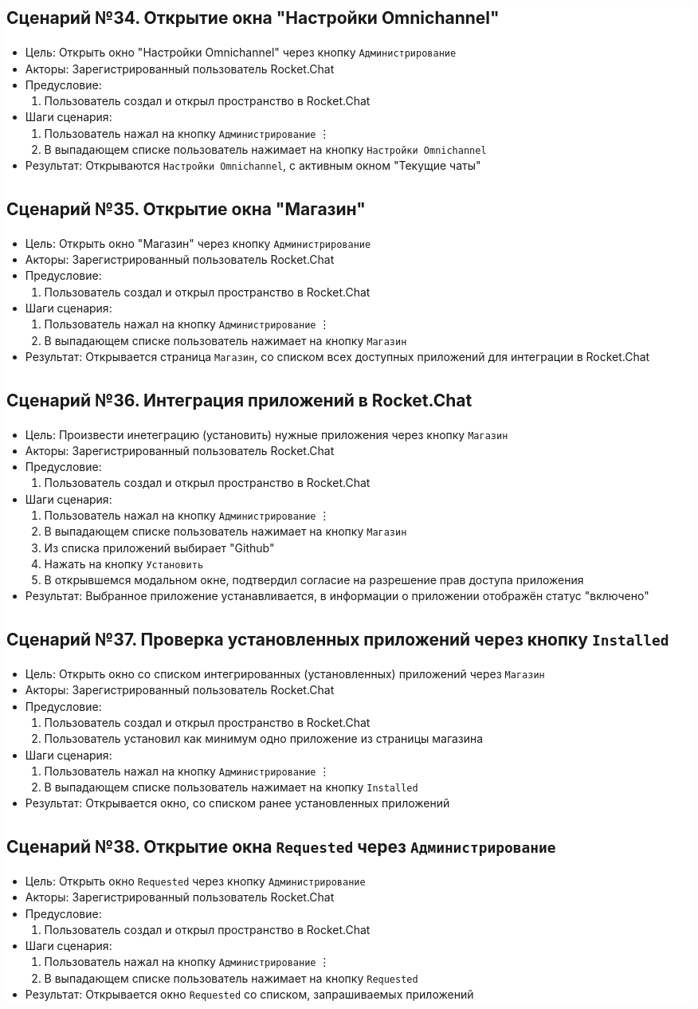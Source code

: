 ## Сценарий №34. Открытие окна "Настройки Omnichannel"
- Цель:  Открыть окно "Настройки Omnichannel" через кнопку `Администрирование`
- Акторы: Зарегистрированный пользователь Rocket.Chat
- Предусловие: 
    1. Пользователь создал и открыл пространство в Rocket.Chat
- Шаги сценария:
    1. Пользователь нажал на кнопку `Администрирование` &#8942;
    2. В выпадающем списке пользователь нажимает на кнопку `Настройки Omnichannel`
- Результат: Открываются `Настройки Omnichannel`, с активным окном "Текущие чаты"

## Сценарий №35. Открытие окна "Магазин"
- Цель:  Открыть окно "Магазин" через кнопку `Администрирование`
- Акторы: Зарегистрированный пользователь Rocket.Chat
- Предусловие: 
    1. Пользователь создал и открыл пространство в Rocket.Chat
- Шаги сценария:
    1. Пользователь нажал на кнопку `Администрирование` &#8942;
    2. В выпадающем списке пользователь нажимает на кнопку `Магазин`
- Результат: Открывается страница `Магазин`, со списком всех доступных приложений для интеграции в Rocket.Chat

## Сценарий №36. Интеграция приложений в Rocket.Chat
- Цель:  Произвести инетеграцию (установить) нужные приложения через кнопку `Магазин`
- Акторы: Зарегистрированный пользователь Rocket.Chat
- Предусловие: 
    1. Пользователь создал и открыл пространство в Rocket.Chat
- Шаги сценария:
    1. Пользователь нажал на кнопку `Администрирование` &#8942;
    2. В выпадающем списке пользователь нажимает на кнопку `Магазин`
    3. Из списка приложений выбирает "Github"
    4. Нажать на кнопку `Установить`
    5. В открывшемся модальном окне, подтвердил согласие на разрешение прав доступа приложения
- Результат: Выбранное приложение устанавливается, в информации о приложении отображён статус "включено"

## Сценарий №37. Проверка установленных приложений через кнопку `Installed`
- Цель:  Открыть окно со списком интегрированных (установленных) приложений через `Магазин`
- Акторы: Зарегистрированный пользователь Rocket.Chat
- Предусловие: 
    1. Пользователь создал и открыл пространство в Rocket.Chat
    2. Пользователь установил как минимум одно приложение из страницы магазина
- Шаги сценария:
    1. Пользователь нажал на кнопку `Администрирование` &#8942;
    2. В выпадающем списке пользователь нажимает на кнопку `Installed`
- Результат: Открывается окно, со списком ранее установленных приложений

## Сценарий №38. Открытие окна `Requested` через `Администрирование`
- Цель:  Открыть окно `Requested` через кнопку `Администрирование`
- Акторы: Зарегистрированный пользователь Rocket.Chat
- Предусловие: 
    1. Пользователь создал и открыл пространство в Rocket.Chat
- Шаги сценария:
    1. Пользователь нажал на кнопку `Администрирование` &#8942;
    2. В выпадающем списке пользователь нажимает на кнопку `Requested`
- Результат: Открывается окно `Requested` со списком, запрашиваемых приложений
